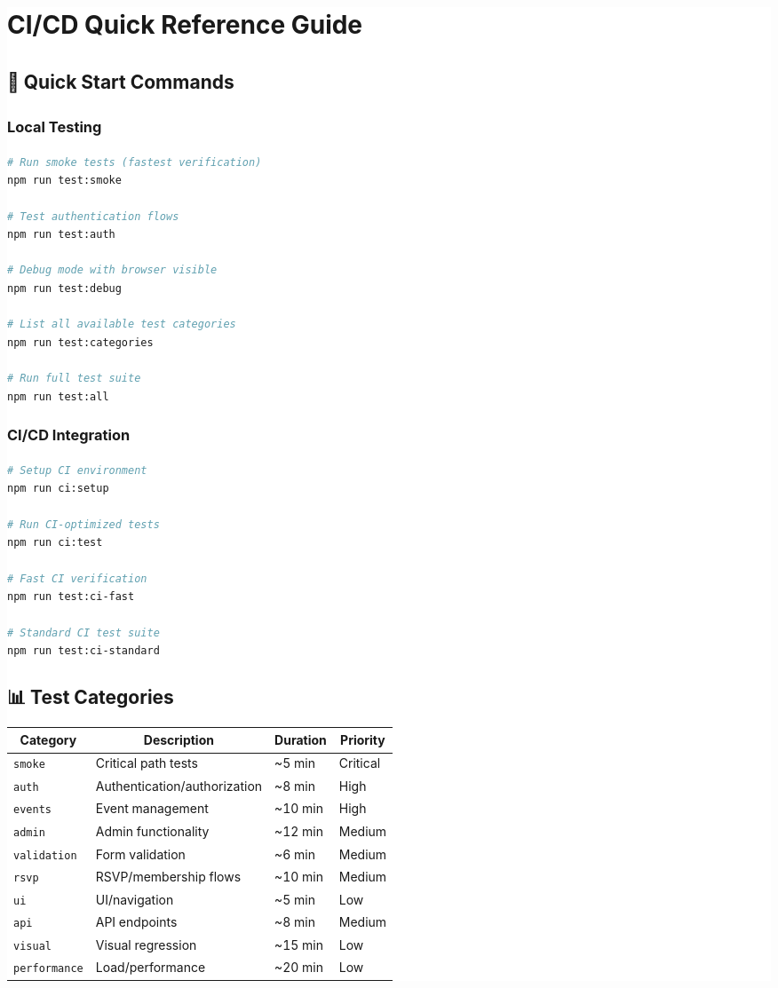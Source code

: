 # CI/CD Quick Reference Guide

## 🚀 Quick Start Commands

### Local Testing
```bash
# Run smoke tests (fastest verification)
npm run test:smoke

# Test authentication flows
npm run test:auth

# Debug mode with browser visible
npm run test:debug

# List all available test categories
npm run test:categories

# Run full test suite
npm run test:all
```

### CI/CD Integration
```bash
# Setup CI environment
npm run ci:setup

# Run CI-optimized tests
npm run ci:test

# Fast CI verification 
npm run test:ci-fast

# Standard CI test suite
npm run test:ci-standard
```

## 📊 Test Categories

| Category | Description | Duration | Priority |
|----------|-------------|----------|----------|
| `smoke` | Critical path tests | ~5 min | Critical |
| `auth` | Authentication/authorization | ~8 min | High |
| `events` | Event management | ~10 min | High |
| `admin` | Admin functionality | ~12 min | Medium |
| `validation` | Form validation | ~6 min | Medium |
| `rsvp` | RSVP/membership flows | ~10 min | Medium |
| `ui` | UI/navigation | ~5 min | Low |
| `api` | API endpoints | ~8 min | Medium |
| `visual` | Visual regression | ~15 min | Low |
| `performance` | Load/performance | ~20 min | Low |

